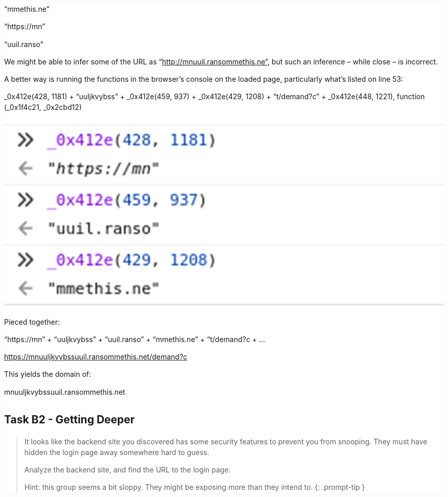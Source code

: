 “mmethis.ne”

“https://mn”

“uuil.ranso”

We might be able to infer some of the URL as “http://mnuuil.ransommethis.ne”, but such an inference – while close – is incorrect.

A better way is running the functions in the browser’s console on the loaded page, particularly what’s listed on line 53:

_0x412e(428, 1181) + “uuljkvybss” + _0x412e(459, 937) + _0x412e(429, 1208) + “t/demand?c” + _0x412e(448, 1221), function (_0x1f4c21, _0x2cbd12)

![Deobfuscated](/assets/images/codebreaker-deobfuscate.png)

Pieced together:

“https://mn” + “uuljkvybss” + “uuil.ranso” + “mmethis.ne” + “t/demand?c + …

https://mnuuljkvybssuuil.ransommethis.net/demand?c

This yields the domain of:

mnuuljkvybssuuil.ransommethis.net

## Task B2 - Getting Deeper

> It looks like the backend site you discovered has some security features to prevent you from snooping. They must have hidden the login page away somewhere hard to guess.
>
> Analyze the backend site, and find the URL to the login page.
>
> Hint: this group seems a bit sloppy. They might be exposing more than they intend to.
{: .prompt-tip }
